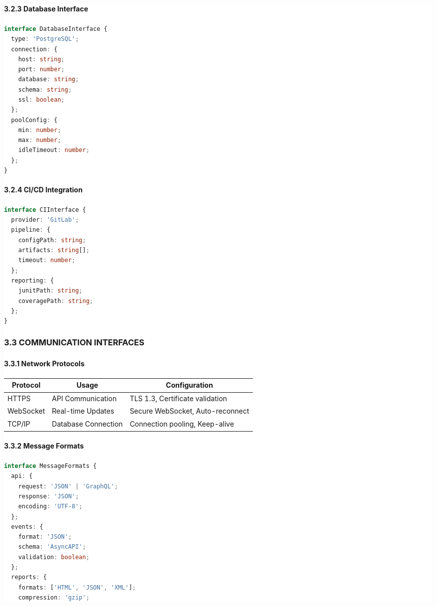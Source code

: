 #### 3.2.3 Database Interface

```typescript
interface DatabaseInterface {
  type: 'PostgreSQL';
  connection: {
    host: string;
    port: number;
    database: string;
    schema: string;
    ssl: boolean;
  };
  poolConfig: {
    min: number;
    max: number;
    idleTimeout: number;
  };
}
```

#### 3.2.4 CI/CD Integration

```typescript
interface CIInterface {
  provider: 'GitLab';
  pipeline: {
    configPath: string;
    artifacts: string[];
    timeout: number;
  };
  reporting: {
    junitPath: string;
    coveragePath: string;
  };
}
```

### 3.3 COMMUNICATION INTERFACES

#### 3.3.1 Network Protocols

| Protocol | Usage | Configuration |
|----------|-------|---------------|
| HTTPS | API Communication | TLS 1.3, Certificate validation |
| WebSocket | Real-time Updates | Secure WebSocket, Auto-reconnect |
| TCP/IP | Database Connection | Connection pooling, Keep-alive |

#### 3.3.2 Message Formats

```typescript
interface MessageFormats {
  api: {
    request: 'JSON' | 'GraphQL';
    response: 'JSON';
    encoding: 'UTF-8';
  };
  events: {
    format: 'JSON';
    schema: 'AsyncAPI';
    validation: boolean;
  };
  reports: {
    formats: ['HTML', 'JSON', 'XML'];
    compression: 'gzip';
```